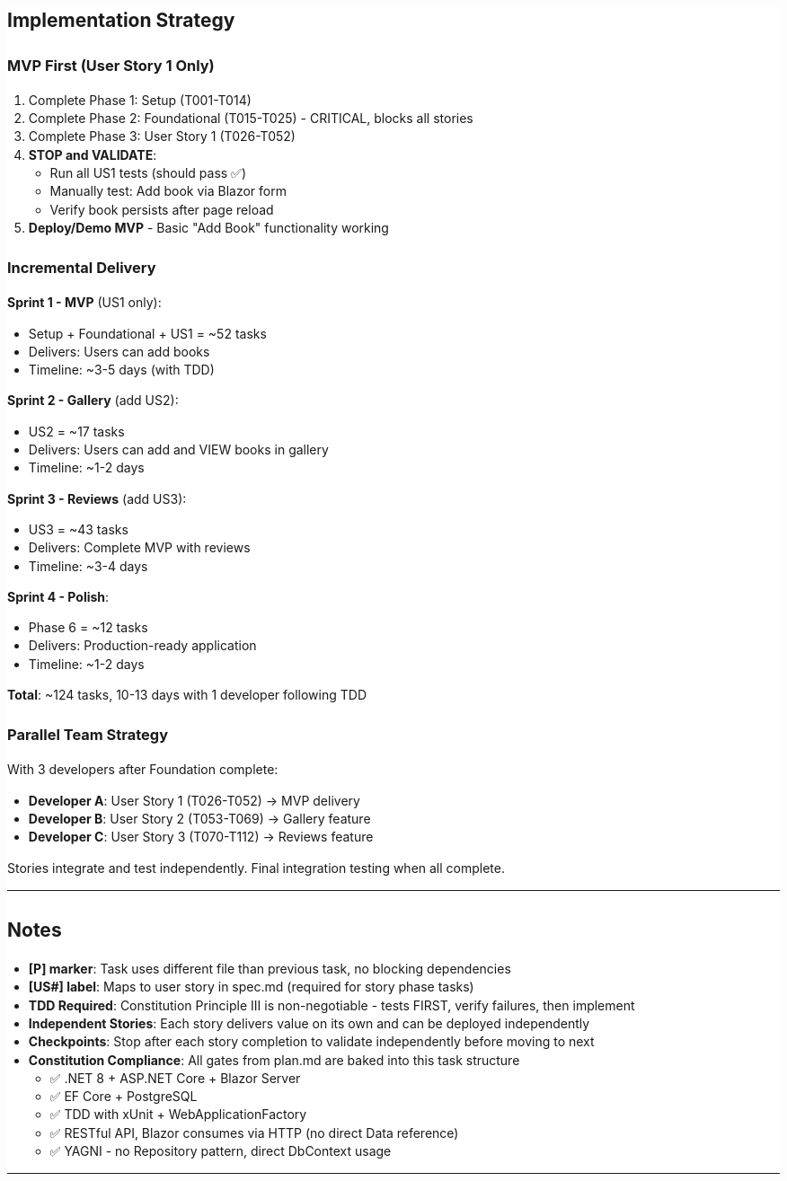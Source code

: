 
## Implementation Strategy

### MVP First (User Story 1 Only)

1. Complete Phase 1: Setup (T001-T014)
2. Complete Phase 2: Foundational (T015-T025) - CRITICAL, blocks all stories
3. Complete Phase 3: User Story 1 (T026-T052)
4. **STOP and VALIDATE**: 
   - Run all US1 tests (should pass ✅)
   - Manually test: Add book via Blazor form
   - Verify book persists after page reload
5. **Deploy/Demo MVP** - Basic "Add Book" functionality working

### Incremental Delivery

**Sprint 1 - MVP** (US1 only):
- Setup + Foundational + US1 = ~52 tasks
- Delivers: Users can add books
- Timeline: ~3-5 days (with TDD)

**Sprint 2 - Gallery** (add US2):
- US2 = ~17 tasks
- Delivers: Users can add and VIEW books in gallery
- Timeline: ~1-2 days

**Sprint 3 - Reviews** (add US3):
- US3 = ~43 tasks
- Delivers: Complete MVP with reviews
- Timeline: ~3-4 days

**Sprint 4 - Polish**:
- Phase 6 = ~12 tasks
- Delivers: Production-ready application
- Timeline: ~1-2 days

**Total**: ~124 tasks, 10-13 days with 1 developer following TDD

### Parallel Team Strategy

With 3 developers after Foundation complete:
- **Developer A**: User Story 1 (T026-T052) → MVP delivery
- **Developer B**: User Story 2 (T053-T069) → Gallery feature
- **Developer C**: User Story 3 (T070-T112) → Reviews feature

Stories integrate and test independently. Final integration testing when all complete.

---

## Notes

- **[P] marker**: Task uses different file than previous task, no blocking dependencies
- **[US#] label**: Maps to user story in spec.md (required for story phase tasks)
- **TDD Required**: Constitution Principle III is non-negotiable - tests FIRST, verify failures, then implement
- **Independent Stories**: Each story delivers value on its own and can be deployed independently
- **Checkpoints**: Stop after each story completion to validate independently before moving to next
- **Constitution Compliance**: All gates from plan.md are baked into this task structure
  - ✅ .NET 8 + ASP.NET Core + Blazor Server
  - ✅ EF Core + PostgreSQL
  - ✅ TDD with xUnit + WebApplicationFactory
  - ✅ RESTful API, Blazor consumes via HTTP (no direct Data reference)
  - ✅ YAGNI - no Repository pattern, direct DbContext usage

---